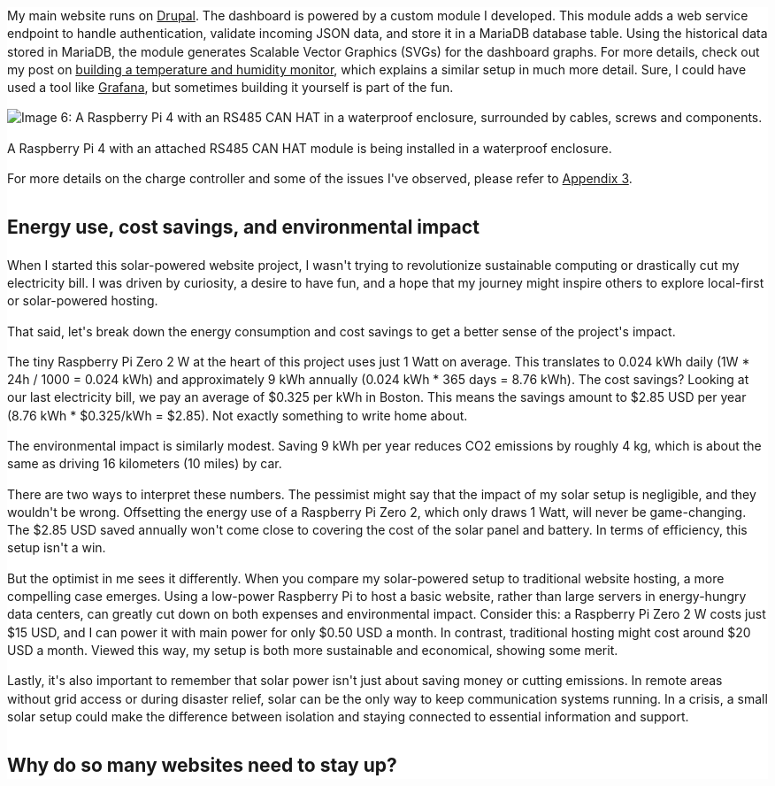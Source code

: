My main website runs on [Drupal](https://www.drupal.org/). The dashboard is powered by a custom module I developed. This module adds a web service endpoint to handle authentication, validate incoming JSON data, and store it in a MariaDB database table. Using the historical data stored in MariaDB, the module generates Scalable Vector Graphics (SVGs) for the dashboard graphs. For more details, check out my post on [building a temperature and humidity monitor](https://dri.es/building-my-own-temperature-and-humidity-monitor), which explains a similar setup in much more detail. Sure, I could have used a tool like [Grafana](https://grafana.com/), but sometimes building it yourself is part of the fun.

![Image 6: A Raspberry Pi 4 with an RS485 CAN HAT in a waterproof enclosure, surrounded by cables, screws and components.](https://solar.dri.es/images/raspberry-pi-4-enclosure.jpg)

A Raspberry Pi 4 with an attached RS485 CAN HAT module is being installed in a waterproof enclosure.

For more details on the charge controller and some of the issues I've observed, please refer to [Appendix 3](https://solar.dri.es/#lumiax-observations).

Energy use, cost savings, and environmental impact
--------------------------------------------------

When I started this solar-powered website project, I wasn't trying to revolutionize sustainable computing or drastically cut my electricity bill. I was driven by curiosity, a desire to have fun, and a hope that my journey might inspire others to explore local-first or solar-powered hosting.

That said, let's break down the energy consumption and cost savings to get a better sense of the project's impact.

The tiny Raspberry Pi Zero 2 W at the heart of this project uses just 1 Watt on average. This translates to 0.024 kWh daily (1W \* 24h / 1000 = 0.024 kWh) and approximately 9 kWh annually (0.024 kWh \* 365 days = 8.76 kWh). The cost savings? Looking at our last electricity bill, we pay an average of $0.325 per kWh in Boston. This means the savings amount to $2.85 USD per year (8.76 kWh \* $0.325/kWh = $2.85). Not exactly something to write home about.

The environmental impact is similarly modest. Saving 9 kWh per year reduces CO2 emissions by roughly 4 kg, which is about the same as driving 16 kilometers (10 miles) by car.

There are two ways to interpret these numbers. The pessimist might say that the impact of my solar setup is negligible, and they wouldn't be wrong. Offsetting the energy use of a Raspberry Pi Zero 2, which only draws 1 Watt, will never be game-changing. The $2.85 USD saved annually won't come close to covering the cost of the solar panel and battery. In terms of efficiency, this setup isn't a win.

But the optimist in me sees it differently. When you compare my solar-powered setup to traditional website hosting, a more compelling case emerges. Using a low-power Raspberry Pi to host a basic website, rather than large servers in energy-hungry data centers, can greatly cut down on both expenses and environmental impact. Consider this: a Raspberry Pi Zero 2 W costs just $15 USD, and I can power it with main power for only $0.50 USD a month. In contrast, traditional hosting might cost around $20 USD a month. Viewed this way, my setup is both more sustainable and economical, showing some merit.

Lastly, it's also important to remember that solar power isn't just about saving money or cutting emissions. In remote areas without grid access or during disaster relief, solar can be the only way to keep communication systems running. In a crisis, a small solar setup could make the difference between isolation and staying connected to essential information and support.

Why do so many websites need to stay up?
----------------------------------------
